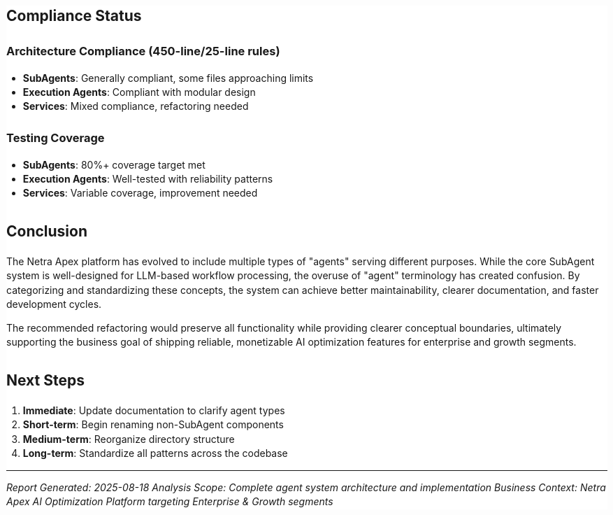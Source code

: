 ## Compliance Status

### Architecture Compliance (450-line/25-line rules)
- **SubAgents**: Generally compliant, some files approaching limits
- **Execution Agents**: Compliant with modular design
- **Services**: Mixed compliance, refactoring needed

### Testing Coverage
- **SubAgents**: 80%+ coverage target met
- **Execution Agents**: Well-tested with reliability patterns
- **Services**: Variable coverage, improvement needed

## Conclusion

The Netra Apex platform has evolved to include multiple types of "agents" serving different purposes. While the core SubAgent system is well-designed for LLM-based workflow processing, the overuse of "agent" terminology has created confusion. By categorizing and standardizing these concepts, the system can achieve better maintainability, clearer documentation, and faster development cycles.

The recommended refactoring would preserve all functionality while providing clearer conceptual boundaries, ultimately supporting the business goal of shipping reliable, monetizable AI optimization features for enterprise and growth segments.

## Next Steps

1. **Immediate**: Update documentation to clarify agent types
2. **Short-term**: Begin renaming non-SubAgent components
3. **Medium-term**: Reorganize directory structure
4. **Long-term**: Standardize all patterns across the codebase

---

*Report Generated: 2025-08-18*
*Analysis Scope: Complete agent system architecture and implementation*
*Business Context: Netra Apex AI Optimization Platform targeting Enterprise & Growth segments*